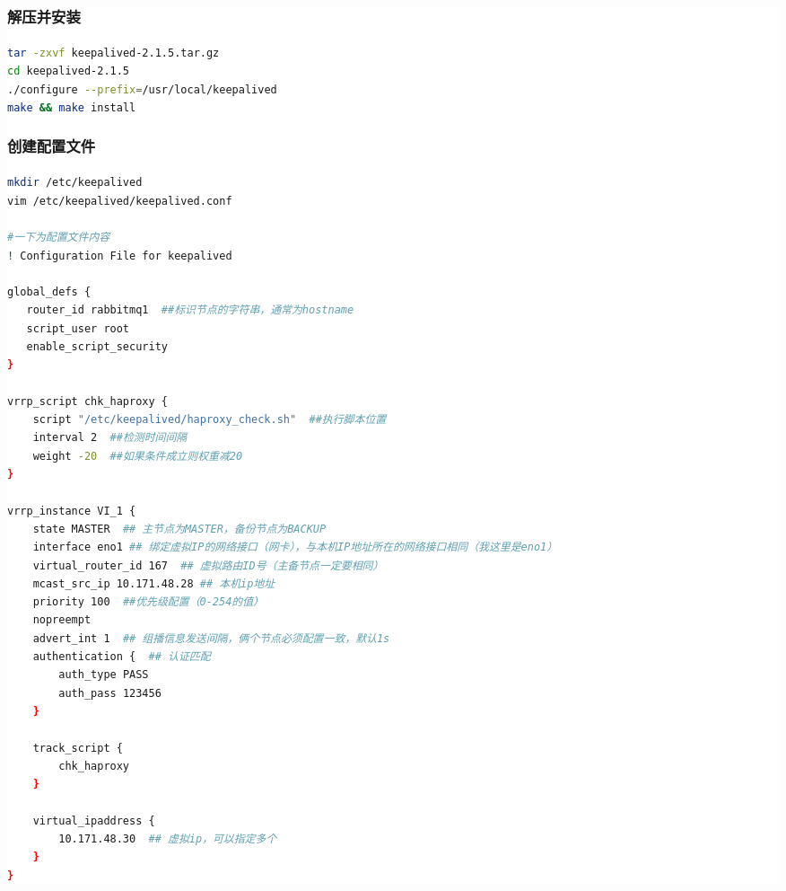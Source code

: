 ### 解压并安装

```bash
tar -zxvf keepalived-2.1.5.tar.gz 
cd keepalived-2.1.5
./configure --prefix=/usr/local/keepalived
make && make install
```

### 创建配置文件

```bash
mkdir /etc/keepalived
vim /etc/keepalived/keepalived.conf

#一下为配置文件内容
! Configuration File for keepalived

global_defs {
   router_id rabbitmq1  ##标识节点的字符串，通常为hostname
   script_user root
   enable_script_security
}

vrrp_script chk_haproxy {
    script "/etc/keepalived/haproxy_check.sh"  ##执行脚本位置
    interval 2  ##检测时间间隔
    weight -20  ##如果条件成立则权重减20
}

vrrp_instance VI_1 {
    state MASTER  ## 主节点为MASTER，备份节点为BACKUP
    interface eno1 ## 绑定虚拟IP的网络接口（网卡），与本机IP地址所在的网络接口相同（我这里是eno1）
    virtual_router_id 167  ## 虚拟路由ID号（主备节点一定要相同）
    mcast_src_ip 10.171.48.28 ## 本机ip地址
    priority 100  ##优先级配置（0-254的值）
    nopreempt
    advert_int 1  ## 组播信息发送间隔，俩个节点必须配置一致，默认1s
    authentication {  ## 认证匹配
        auth_type PASS
        auth_pass 123456
    }

    track_script {
        chk_haproxy
    }

    virtual_ipaddress {
        10.171.48.30  ## 虚拟ip，可以指定多个
    }
}
```
